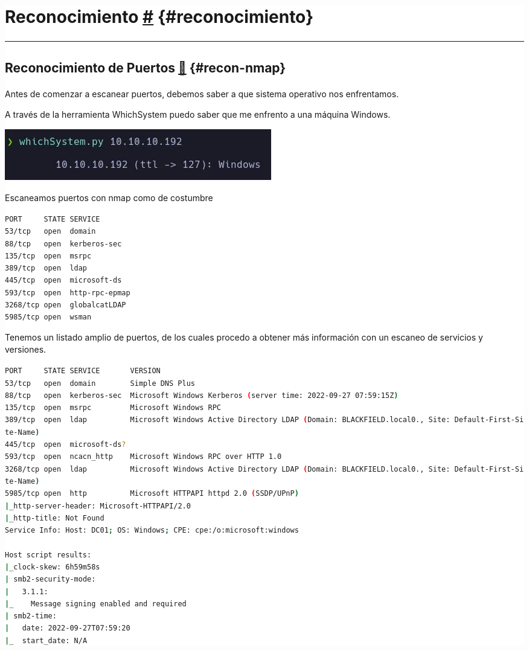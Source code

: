 # Reconocimiento [#](reconocimiento) {#reconocimiento}

----

## Reconocimiento de Puertos [📌](#recon-nmap) {#recon-nmap}

Antes de comenzar a escanear puertos, debemos saber a que sistema operativo nos enfrentamos.

A través de la herramienta WhichSystem puedo saber que me enfrento a una máquina Windows.

![](/assets/images/HTB/Blackfield-HackTheBox/whichsystem.webp)

Escaneamos puertos con nmap como de costumbre

```bash
PORT     STATE SERVICE
53/tcp   open  domain
88/tcp   open  kerberos-sec
135/tcp  open  msrpc
389/tcp  open  ldap
445/tcp  open  microsoft-ds
593/tcp  open  http-rpc-epmap
3268/tcp open  globalcatLDAP
5985/tcp open  wsman
```

Tenemos un listado amplio de puertos, de los cuales procedo a obtener más información con un escaneo de servicios y versiones.

```bash
PORT     STATE SERVICE       VERSION
53/tcp   open  domain        Simple DNS Plus
88/tcp   open  kerberos-sec  Microsoft Windows Kerberos (server time: 2022-09-27 07:59:15Z)
135/tcp  open  msrpc         Microsoft Windows RPC
389/tcp  open  ldap          Microsoft Windows Active Directory LDAP (Domain: BLACKFIELD.local0., Site: Default-First-Site-Name)
445/tcp  open  microsoft-ds?
593/tcp  open  ncacn_http    Microsoft Windows RPC over HTTP 1.0
3268/tcp open  ldap          Microsoft Windows Active Directory LDAP (Domain: BLACKFIELD.local0., Site: Default-First-Site-Name)
5985/tcp open  http          Microsoft HTTPAPI httpd 2.0 (SSDP/UPnP)
|_http-server-header: Microsoft-HTTPAPI/2.0
|_http-title: Not Found
Service Info: Host: DC01; OS: Windows; CPE: cpe:/o:microsoft:windows

Host script results:
|_clock-skew: 6h59m58s
| smb2-security-mode: 
|   3.1.1: 
|_    Message signing enabled and required
| smb2-time: 
|   date: 2022-09-27T07:59:20
|_  start_date: N/A
```
